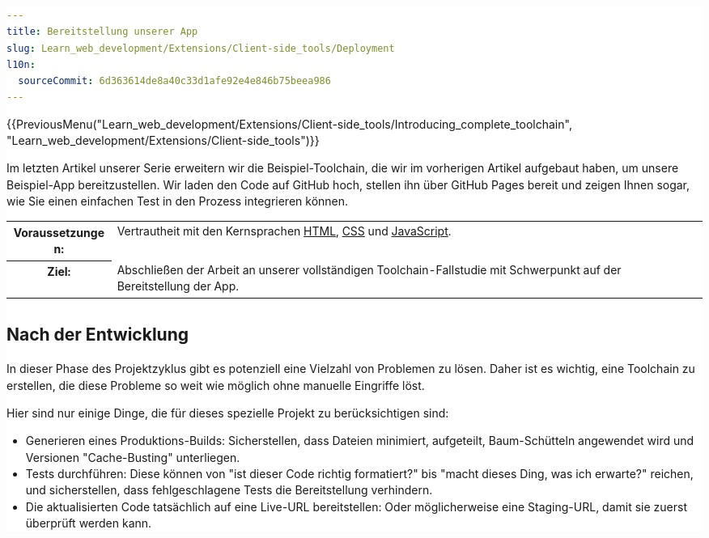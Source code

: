 ```yaml
---
title: Bereitstellung unserer App
slug: Learn_web_development/Extensions/Client-side_tools/Deployment
l10n:
  sourceCommit: 6d363614de8a40c33d1afe92e4e846b75beea986
---
```


{{PreviousMenu("Learn_web_development/Extensions/Client-side_tools/Introducing_complete_toolchain", "Learn_web_development/Extensions/Client-side_tools")}}

Im letzten Artikel unserer Serie erweitern wir die Beispiel-Toolchain, die wir im vorherigen Artikel aufgebaut haben, um unsere Beispiel-App bereitzustellen. Wir laden den Code auf GitHub hoch, stellen ihn über GitHub Pages bereit und zeigen Ihnen sogar, wie Sie einen einfachen Test in den Prozess integrieren können.

<table>
  <tbody>
    <tr>
      <th scope="row">Voraussetzungen:</th>
      <td>
        Vertrautheit mit den Kernsprachen <a href="/de/docs/Learn_web_development/Core/Structuring_content">HTML</a>,
        <a href="/de/docs/Learn_web_development/Core/Styling_basics">CSS</a> und
        <a href="/de/docs/Learn_web_development/Core/Scripting">JavaScript</a>.
      </td>
    </tr>
    <tr>
      <th scope="row">Ziel:</th>
      <td>
        Abschließen der Arbeit an unserer vollständigen Toolchain-Fallstudie mit Schwerpunkt auf der Bereitstellung der App.
      </td>
    </tr>
  </tbody>
</table>

## Nach der Entwicklung

In dieser Phase des Projektzyklus gibt es potenziell eine Vielzahl von Problemen zu lösen. Daher ist es wichtig, eine Toolchain zu erstellen, die diese Probleme so weit wie möglich ohne manuelle Eingriffe löst.

Hier sind nur einige Dinge, die für dieses spezielle Projekt zu berücksichtigen sind:

- Generieren eines Produktions-Builds: Sicherstellen, dass Dateien minimiert, aufgeteilt, Baum-Schütteln angewendet wird und Versionen "Cache-Busting" unterliegen.
- Tests durchführen: Diese können von "ist dieser Code richtig formatiert?" bis "macht dieses Ding, was ich erwarte?" reichen, und sicherstellen, dass fehlgeschlagene Tests die Bereitstellung verhindern.
- Die aktualisierten Code tatsächlich auf eine Live-URL bereitstellen: Oder möglicherweise eine Staging-URL, damit sie zuerst überprüft werden kann.
